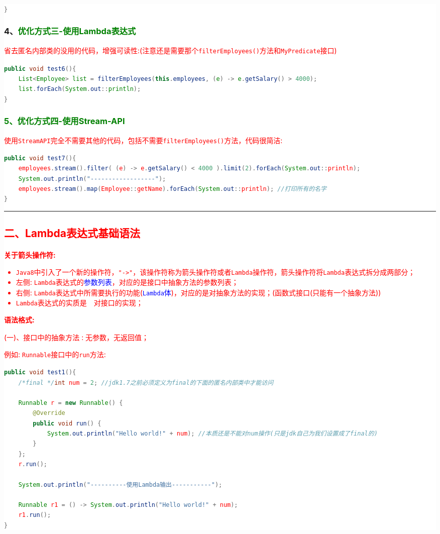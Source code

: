```java
}
```
### 4、<font color = green>优化方式三-使用Lambda表达式
<font color = red>省去匿名内部类的没用的代码，增强可读性:(注意还是需要那个`filterEmployees()`方法和`MyPredicate`接口)</font>
```java
public void test6(){
    List<Employee> list = filterEmployees(this.employees, (e) -> e.getSalary() > 4000);
    list.forEach(System.out::println);
}
```
### 5、<font color = green>优化方式四-使用Stream-API
<font color = red>使用`StreamAPI`完全不需要其他的代码，包括不需要`filterEmployees()`方法，代码很简洁:
```java
public void test7(){
    employees.stream().filter( (e) -> e.getSalary() < 4000 ).limit(2).forEach(System.out::println);
    System.out.println("------------------");
    employees.stream().map(Employee::getName).forEach(System.out::println); //打印所有的名字
}
```
***
## 二、Lambda表达式基础语法
**关于箭头操作符:** 

 - `Java8`中引入了一个新的操作符，`"->"`，该操作符称为箭头操作符或者`Lambda`操作符，箭头操作符将`Lambda`表达式拆分成两部分；
 - 左侧:  `Lambda`表达式的<font color = blue>参数列表</font>，对应的是<font color = red>接口中抽象方法的参数列表</font>；
 - 右侧:  `Lambda`表达式中所需要执行的功能(<font color =blue>`Lambda`体</font>)，对应的是<font color = red>对抽象方法的实现；(函数式接口(只能有一个抽象方法))
 - `Lambda`表达式的实质是　<font color =red>对接口的实现</font>；


**语法格式:**

(一)、接口中的抽象方法 : 无参数，无返回值；

例如: `Runnable`接口中的`run`方法: 

```java
public void test1(){
    /*final */int num = 2; //jdk1.7之前必须定义为final的下面的匿名内部类中才能访问

    Runnable r = new Runnable() {
        @Override
        public void run() {
            System.out.println("Hello world!" + num); //本质还是不能对num操作(只是jdk自己为我们设置成了final的)
        }
    };
    r.run();

    System.out.println("----------使用Lambda输出-----------");

    Runnable r1 = () -> System.out.println("Hello world!" + num);
    r1.run();
}
```
